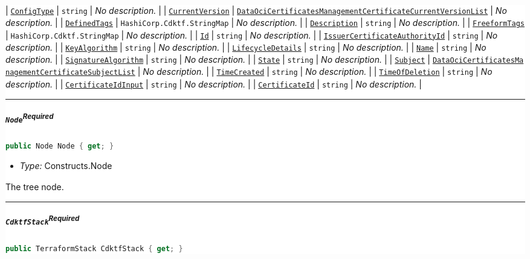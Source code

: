 | <code><a href="#rhizo-co-terraform-provider-oci.dataOciCertificatesManagementCertificate.DataOciCertificatesManagementCertificate.property.configType">ConfigType</a></code> | <code>string</code> | *No description.* |
| <code><a href="#rhizo-co-terraform-provider-oci.dataOciCertificatesManagementCertificate.DataOciCertificatesManagementCertificate.property.currentVersion">CurrentVersion</a></code> | <code><a href="#rhizo-co-terraform-provider-oci.dataOciCertificatesManagementCertificate.DataOciCertificatesManagementCertificateCurrentVersionList">DataOciCertificatesManagementCertificateCurrentVersionList</a></code> | *No description.* |
| <code><a href="#rhizo-co-terraform-provider-oci.dataOciCertificatesManagementCertificate.DataOciCertificatesManagementCertificate.property.definedTags">DefinedTags</a></code> | <code>HashiCorp.Cdktf.StringMap</code> | *No description.* |
| <code><a href="#rhizo-co-terraform-provider-oci.dataOciCertificatesManagementCertificate.DataOciCertificatesManagementCertificate.property.description">Description</a></code> | <code>string</code> | *No description.* |
| <code><a href="#rhizo-co-terraform-provider-oci.dataOciCertificatesManagementCertificate.DataOciCertificatesManagementCertificate.property.freeformTags">FreeformTags</a></code> | <code>HashiCorp.Cdktf.StringMap</code> | *No description.* |
| <code><a href="#rhizo-co-terraform-provider-oci.dataOciCertificatesManagementCertificate.DataOciCertificatesManagementCertificate.property.id">Id</a></code> | <code>string</code> | *No description.* |
| <code><a href="#rhizo-co-terraform-provider-oci.dataOciCertificatesManagementCertificate.DataOciCertificatesManagementCertificate.property.issuerCertificateAuthorityId">IssuerCertificateAuthorityId</a></code> | <code>string</code> | *No description.* |
| <code><a href="#rhizo-co-terraform-provider-oci.dataOciCertificatesManagementCertificate.DataOciCertificatesManagementCertificate.property.keyAlgorithm">KeyAlgorithm</a></code> | <code>string</code> | *No description.* |
| <code><a href="#rhizo-co-terraform-provider-oci.dataOciCertificatesManagementCertificate.DataOciCertificatesManagementCertificate.property.lifecycleDetails">LifecycleDetails</a></code> | <code>string</code> | *No description.* |
| <code><a href="#rhizo-co-terraform-provider-oci.dataOciCertificatesManagementCertificate.DataOciCertificatesManagementCertificate.property.name">Name</a></code> | <code>string</code> | *No description.* |
| <code><a href="#rhizo-co-terraform-provider-oci.dataOciCertificatesManagementCertificate.DataOciCertificatesManagementCertificate.property.signatureAlgorithm">SignatureAlgorithm</a></code> | <code>string</code> | *No description.* |
| <code><a href="#rhizo-co-terraform-provider-oci.dataOciCertificatesManagementCertificate.DataOciCertificatesManagementCertificate.property.state">State</a></code> | <code>string</code> | *No description.* |
| <code><a href="#rhizo-co-terraform-provider-oci.dataOciCertificatesManagementCertificate.DataOciCertificatesManagementCertificate.property.subject">Subject</a></code> | <code><a href="#rhizo-co-terraform-provider-oci.dataOciCertificatesManagementCertificate.DataOciCertificatesManagementCertificateSubjectList">DataOciCertificatesManagementCertificateSubjectList</a></code> | *No description.* |
| <code><a href="#rhizo-co-terraform-provider-oci.dataOciCertificatesManagementCertificate.DataOciCertificatesManagementCertificate.property.timeCreated">TimeCreated</a></code> | <code>string</code> | *No description.* |
| <code><a href="#rhizo-co-terraform-provider-oci.dataOciCertificatesManagementCertificate.DataOciCertificatesManagementCertificate.property.timeOfDeletion">TimeOfDeletion</a></code> | <code>string</code> | *No description.* |
| <code><a href="#rhizo-co-terraform-provider-oci.dataOciCertificatesManagementCertificate.DataOciCertificatesManagementCertificate.property.certificateIdInput">CertificateIdInput</a></code> | <code>string</code> | *No description.* |
| <code><a href="#rhizo-co-terraform-provider-oci.dataOciCertificatesManagementCertificate.DataOciCertificatesManagementCertificate.property.certificateId">CertificateId</a></code> | <code>string</code> | *No description.* |

---

##### `Node`<sup>Required</sup> <a name="Node" id="rhizo-co-terraform-provider-oci.dataOciCertificatesManagementCertificate.DataOciCertificatesManagementCertificate.property.node"></a>

```csharp
public Node Node { get; }
```

- *Type:* Constructs.Node

The tree node.

---

##### `CdktfStack`<sup>Required</sup> <a name="CdktfStack" id="rhizo-co-terraform-provider-oci.dataOciCertificatesManagementCertificate.DataOciCertificatesManagementCertificate.property.cdktfStack"></a>

```csharp
public TerraformStack CdktfStack { get; }
```
